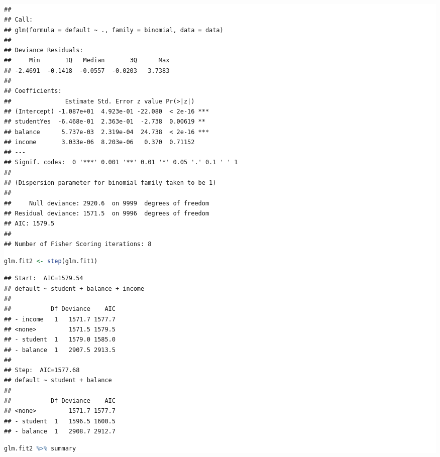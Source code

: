 ```
## 
## Call:
## glm(formula = default ~ ., family = binomial, data = data)
## 
## Deviance Residuals: 
##     Min       1Q   Median       3Q      Max  
## -2.4691  -0.1418  -0.0557  -0.0203   3.7383  
## 
## Coefficients:
##               Estimate Std. Error z value Pr(>|z|)    
## (Intercept) -1.087e+01  4.923e-01 -22.080  < 2e-16 ***
## studentYes  -6.468e-01  2.363e-01  -2.738  0.00619 ** 
## balance      5.737e-03  2.319e-04  24.738  < 2e-16 ***
## income       3.033e-06  8.203e-06   0.370  0.71152    
## ---
## Signif. codes:  0 '***' 0.001 '**' 0.01 '*' 0.05 '.' 0.1 ' ' 1
## 
## (Dispersion parameter for binomial family taken to be 1)
## 
##     Null deviance: 2920.6  on 9999  degrees of freedom
## Residual deviance: 1571.5  on 9996  degrees of freedom
## AIC: 1579.5
## 
## Number of Fisher Scoring iterations: 8
```



```r
glm.fit2 <- step(glm.fit1)
```

```
## Start:  AIC=1579.54
## default ~ student + balance + income
## 
##           Df Deviance    AIC
## - income   1   1571.7 1577.7
## <none>         1571.5 1579.5
## - student  1   1579.0 1585.0
## - balance  1   2907.5 2913.5
## 
## Step:  AIC=1577.68
## default ~ student + balance
## 
##           Df Deviance    AIC
## <none>         1571.7 1577.7
## - student  1   1596.5 1600.5
## - balance  1   2908.7 2912.7
```

```r
glm.fit2 %>% summary
```
